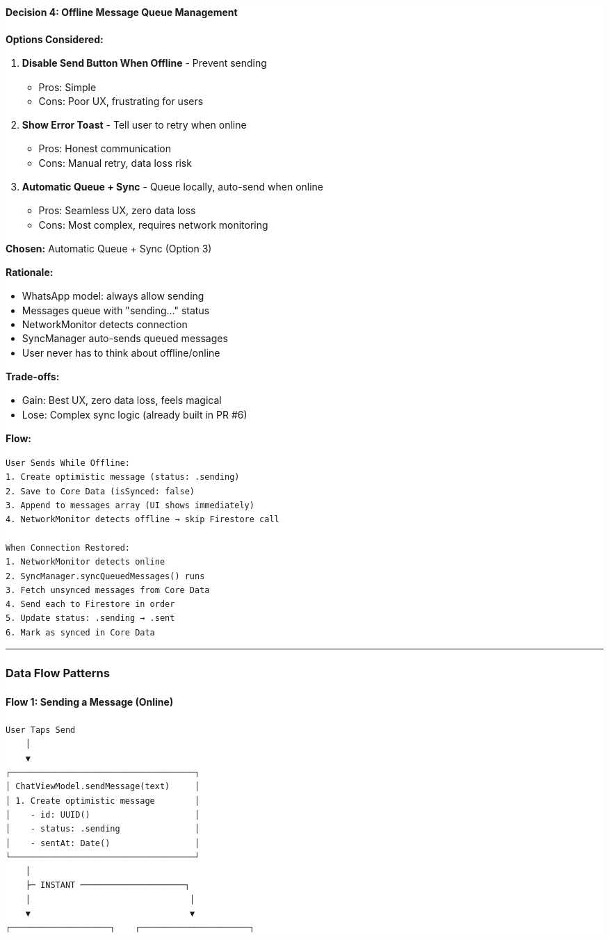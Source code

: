 
#### Decision 4: Offline Message Queue Management

**Options Considered:**
1. **Disable Send Button When Offline** - Prevent sending
   - Pros: Simple
   - Cons: Poor UX, frustrating for users

2. **Show Error Toast** - Tell user to retry when online
   - Pros: Honest communication
   - Cons: Manual retry, data loss risk

3. **Automatic Queue + Sync** - Queue locally, auto-send when online
   - Pros: Seamless UX, zero data loss
   - Cons: Most complex, requires network monitoring

**Chosen:** Automatic Queue + Sync (Option 3)

**Rationale:**
- WhatsApp model: always allow sending
- Messages queue with "sending..." status
- NetworkMonitor detects connection
- SyncManager auto-sends queued messages
- User never has to think about offline/online

**Trade-offs:**
- Gain: Best UX, zero data loss, feels magical
- Lose: Complex sync logic (already built in PR #6)

**Flow:**
```
User Sends While Offline:
1. Create optimistic message (status: .sending)
2. Save to Core Data (isSynced: false)
3. Append to messages array (UI shows immediately)
4. NetworkMonitor detects offline → skip Firestore call

When Connection Restored:
1. NetworkMonitor detects online
2. SyncManager.syncQueuedMessages() runs
3. Fetch unsynced messages from Core Data
4. Send each to Firestore in order
5. Update status: .sending → .sent
6. Mark as synced in Core Data
```

---

### Data Flow Patterns

#### Flow 1: Sending a Message (Online)

```
User Taps Send
    │
    ▼
┌─────────────────────────────────────┐
│ ChatViewModel.sendMessage(text)     │
│ 1. Create optimistic message        │
│    - id: UUID()                     │
│    - status: .sending               │
│    - sentAt: Date()                 │
└─────────────────────────────────────┘
    │
    ├─ INSTANT ─────────────────────┐
    │                                │
    ▼                                ▼
┌────────────────────┐    ┌──────────────────────┐
```